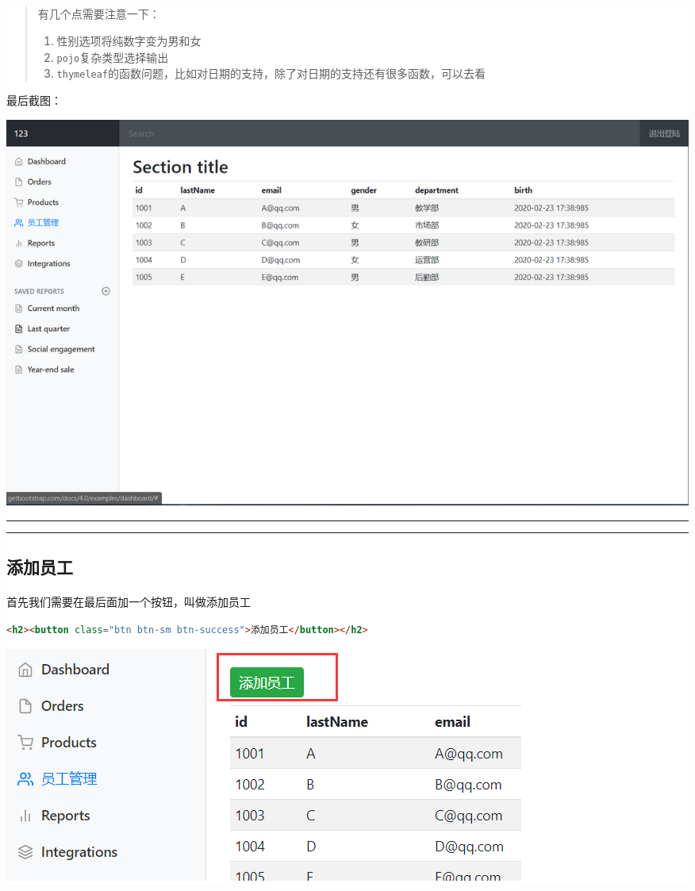 ```html
```

> 有几个点需要注意一下：
>
> 1. 性别选项将纯数字变为男和女
> 2. `pojo`复杂类型选择输出
> 3. `thymeleaf`的函数问题，比如对日期的支持，除了对日期的支持还有很多函数，可以去看

最后截图：

![image-20200223175828145](SpringBoot.assets/image-20200223175828145.png)

---

---

## 添加员工

首先我们需要在最后面加一个按钮，叫做添加员工

```html
<h2><button class="btn btn-sm btn-success">添加员工</button></h2>
```

![image-20200224121446440](SpringBoot.assets/image-20200224121446440.png)
